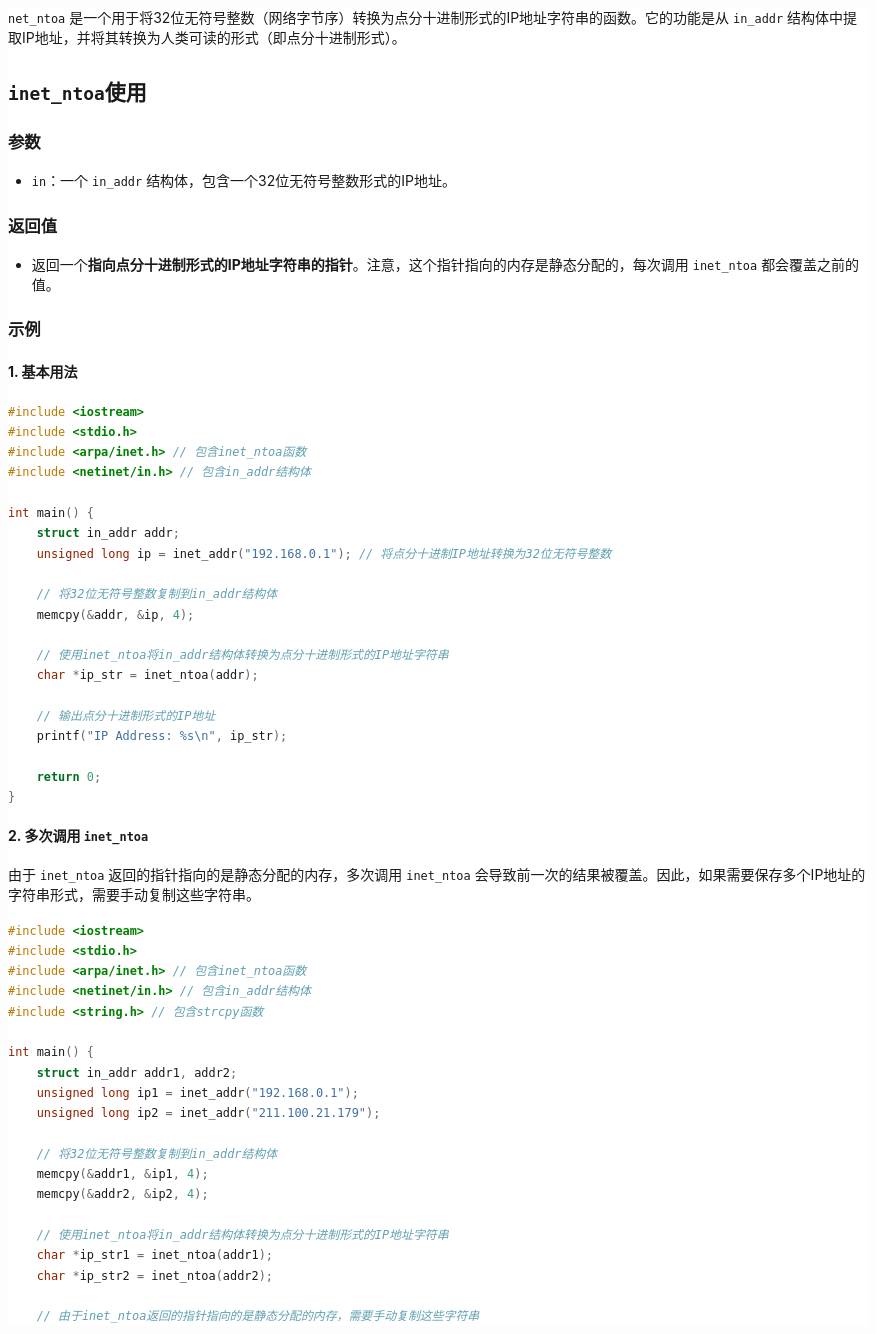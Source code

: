 `net_ntoa` 是一个用于将32位无符号整数（网络字节序）转换为点分十进制形式的IP地址字符串的函数。它的功能是从 `in_addr` 结构体中提取IP地址，并将其转换为人类可读的形式（即点分十进制形式）。

## `inet_ntoa`使用

### 参数

- `in`：一个 `in_addr` 结构体，包含一个32位无符号整数形式的IP地址。

### 返回值

- 返回一个**指向点分十进制形式的IP地址字符串的指针**。注意，这个指针指向的内存是静态分配的，每次调用 `inet_ntoa` 都会覆盖之前的值。

### 示例

#### 1. 基本用法

```cc
#include <iostream>
#include <stdio.h>
#include <arpa/inet.h> // 包含inet_ntoa函数
#include <netinet/in.h> // 包含in_addr结构体

int main() {
    struct in_addr addr;
    unsigned long ip = inet_addr("192.168.0.1"); // 将点分十进制IP地址转换为32位无符号整数

    // 将32位无符号整数复制到in_addr结构体
    memcpy(&addr, &ip, 4);

    // 使用inet_ntoa将in_addr结构体转换为点分十进制形式的IP地址字符串
    char *ip_str = inet_ntoa(addr);

    // 输出点分十进制形式的IP地址
    printf("IP Address: %s\n", ip_str);

    return 0;
}
```

#### 2. 多次调用 `inet_ntoa`

由于 `inet_ntoa` 返回的指针指向的是静态分配的内存，多次调用 `inet_ntoa` 会导致前一次的结果被覆盖。因此，如果需要保存多个IP地址的字符串形式，需要手动复制这些字符串。

```cc
#include <iostream>
#include <stdio.h>
#include <arpa/inet.h> // 包含inet_ntoa函数
#include <netinet/in.h> // 包含in_addr结构体
#include <string.h> // 包含strcpy函数

int main() {
    struct in_addr addr1, addr2;
    unsigned long ip1 = inet_addr("192.168.0.1");
    unsigned long ip2 = inet_addr("211.100.21.179");

    // 将32位无符号整数复制到in_addr结构体
    memcpy(&addr1, &ip1, 4);
    memcpy(&addr2, &ip2, 4);

    // 使用inet_ntoa将in_addr结构体转换为点分十进制形式的IP地址字符串
    char *ip_str1 = inet_ntoa(addr1);
    char *ip_str2 = inet_ntoa(addr2);

    // 由于inet_ntoa返回的指针指向的是静态分配的内存，需要手动复制这些字符串
```